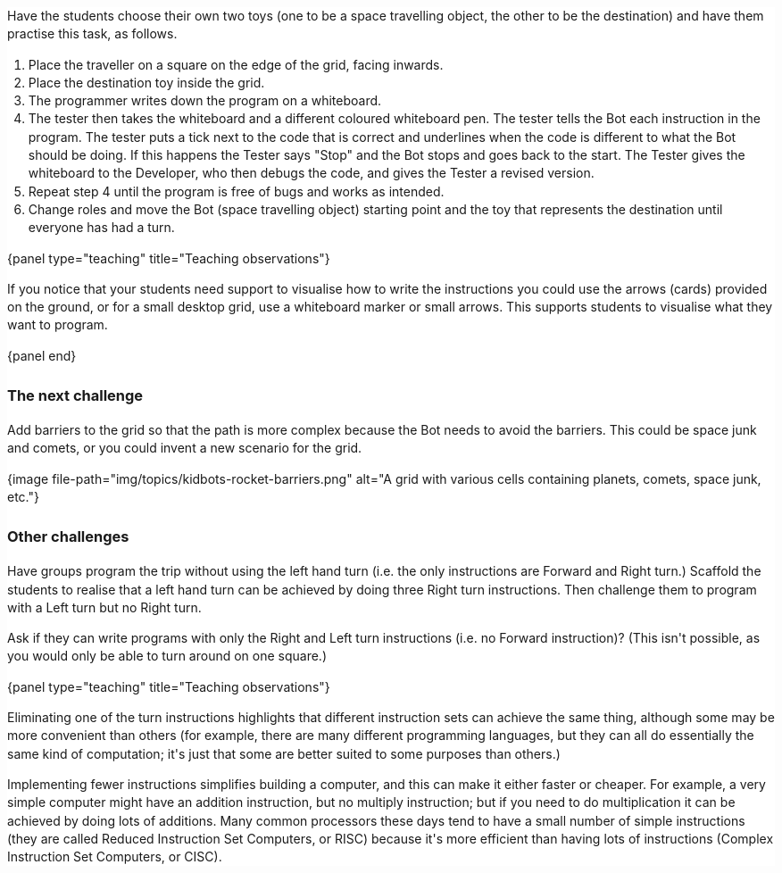 Have the students choose their own two toys (one to be a space travelling object, the other to be the destination) and have them practise this task, as follows.

1.  Place the traveller on a square on the edge of the grid, facing inwards.
2.  Place the destination toy inside the grid.
3.  The programmer writes down the program on a whiteboard.
4.  The tester then takes the whiteboard and a different coloured whiteboard pen.
    The tester tells the Bot each instruction in the program.
    The tester puts a tick next to the code that is correct and underlines when the code is different to what the Bot should be doing.
    If this happens the Tester says "Stop" and the Bot stops and goes back to the start.
    The Tester gives the whiteboard to the Developer, who then debugs the code, and gives the Tester a revised version.
5.  Repeat step 4 until the program is free of bugs and works as intended.
6.  Change roles and move the Bot (space travelling object) starting point and the toy that represents the destination until everyone has had a turn.

{panel type="teaching" title="Teaching observations"}

If you notice that your students need support to visualise how to write the instructions you could use the arrows (cards) provided on the ground, or for a small desktop grid, use a whiteboard marker or small arrows.
This supports students to visualise what they want to program.

{panel end}

### The next challenge

Add barriers to the grid so that the path is more complex because the Bot needs to avoid the barriers.
This could be space junk and comets, or you could invent a new scenario for the grid.

{image file-path="img/topics/kidbots-rocket-barriers.png" alt="A grid with various cells containing planets, comets, space junk, etc."}

### Other challenges

Have groups program the trip without using the left hand turn (i.e. the only instructions are Forward and Right turn.)
Scaffold the students to realise that a left hand turn can be achieved by doing three Right turn instructions.
Then challenge them to program with a Left turn but no Right turn.

Ask if they can write programs with only the Right and Left turn instructions (i.e. no Forward instruction)?
(This isn't possible, as you would only be able to turn around on one square.)

{panel type="teaching" title="Teaching observations"}

Eliminating one of the turn instructions highlights that different instruction sets can achieve the same thing, although some may be more convenient than others (for example, there are many different programming languages, but they can all do essentially the same kind of computation; it's just that some are better suited to some purposes than others.)

Implementing fewer instructions simplifies building a computer, and this can make it either faster or cheaper.
For example, a very simple computer might have an addition instruction, but no multiply instruction; but if you need to do multiplication it can be achieved by doing lots of additions.
Many common processors these days tend to have a small number of simple instructions (they are called Reduced Instruction Set Computers, or RISC) because it's more efficient than having lots of instructions (Complex Instruction Set Computers, or CISC).
